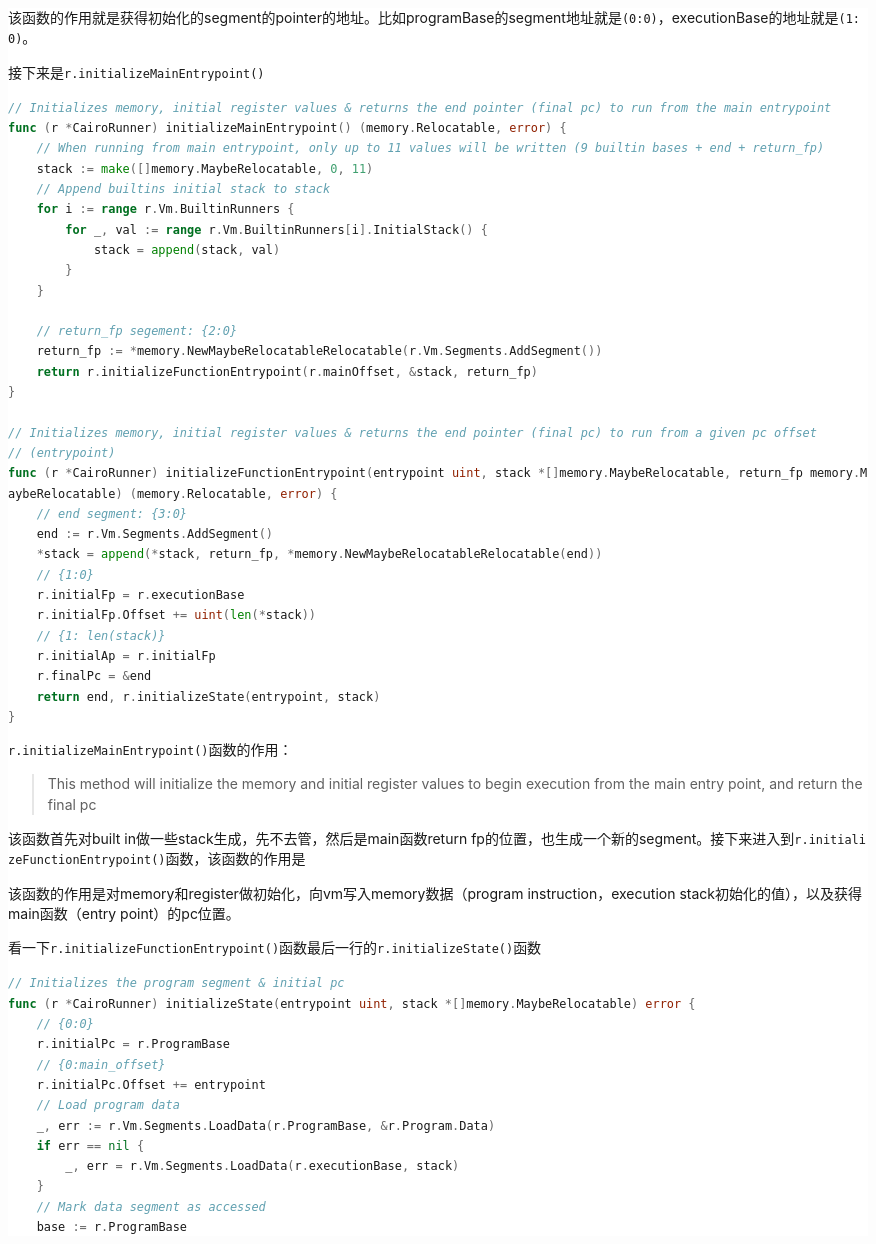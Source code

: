该函数的作用就是获得初始化的segment的pointer的地址。比如programBase的segment地址就是`(0:0)`，executionBase的地址就是`(1:0)`。

接下来是`r.initializeMainEntrypoint()`

```go
// Initializes memory, initial register values & returns the end pointer (final pc) to run from the main entrypoint
func (r *CairoRunner) initializeMainEntrypoint() (memory.Relocatable, error) {
	// When running from main entrypoint, only up to 11 values will be written (9 builtin bases + end + return_fp)
	stack := make([]memory.MaybeRelocatable, 0, 11)
	// Append builtins initial stack to stack
	for i := range r.Vm.BuiltinRunners {
		for _, val := range r.Vm.BuiltinRunners[i].InitialStack() {
			stack = append(stack, val)
		}
	}

	// return_fp segement: {2:0}
	return_fp := *memory.NewMaybeRelocatableRelocatable(r.Vm.Segments.AddSegment())
	return r.initializeFunctionEntrypoint(r.mainOffset, &stack, return_fp)
}

// Initializes memory, initial register values & returns the end pointer (final pc) to run from a given pc offset
// (entrypoint)
func (r *CairoRunner) initializeFunctionEntrypoint(entrypoint uint, stack *[]memory.MaybeRelocatable, return_fp memory.MaybeRelocatable) (memory.Relocatable, error) {
	// end segment: {3:0}
	end := r.Vm.Segments.AddSegment()
	*stack = append(*stack, return_fp, *memory.NewMaybeRelocatableRelocatable(end))
	// {1:0}
	r.initialFp = r.executionBase
	r.initialFp.Offset += uint(len(*stack))
	// {1: len(stack)}
	r.initialAp = r.initialFp
	r.finalPc = &end
	return end, r.initializeState(entrypoint, stack)
}
```

`r.initializeMainEntrypoint()`函数的作用：

> This method will initialize the memory and initial register values to begin execution from the main entry point, and return the final pc

该函数首先对built in做一些stack生成，先不去管，然后是main函数return fp的位置，也生成一个新的segment。接下来进入到`r.initializeFunctionEntrypoint()`函数，该函数的作用是

该函数的作用是对memory和register做初始化，向vm写入memory数据（program instruction，execution stack初始化的值），以及获得main函数（entry point）的pc位置。

看一下`r.initializeFunctionEntrypoint()`函数最后一行的`r.initializeState()`函数

```go
// Initializes the program segment & initial pc
func (r *CairoRunner) initializeState(entrypoint uint, stack *[]memory.MaybeRelocatable) error {
	// {0:0}
	r.initialPc = r.ProgramBase
	// {0:main_offset}
	r.initialPc.Offset += entrypoint
	// Load program data
	_, err := r.Vm.Segments.LoadData(r.ProgramBase, &r.Program.Data)
	if err == nil {
		_, err = r.Vm.Segments.LoadData(r.executionBase, stack)
	}
	// Mark data segment as accessed
	base := r.ProgramBase
```